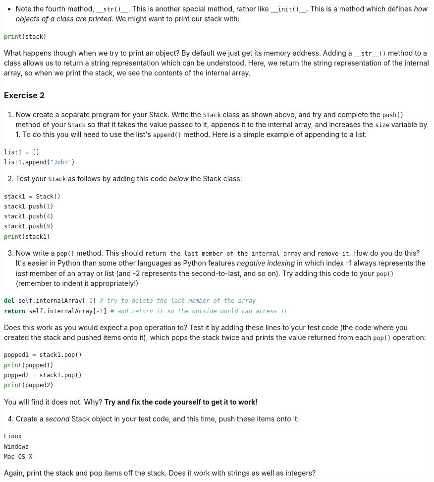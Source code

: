 - Note the fourth method, `__str()__`. This is another special method, rather like `__init()__`. This is a method which defines *how objects of a class are printed*. We might want to print our stack with:
```python
print(stack)
```
What happens though when we try to print an object? By default we just get its memory address. Adding a `__str__()` method to a class allows us to return a string representation which can be understood. Here, we return the string representation of the internal array, so when we print the stack, we see the contents of the internal array.

### Exercise 2

1. Now create a separate program for your Stack. Write the `Stack` class as shown above, and try and complete the `push()` method of your `Stack` so that it takes the value passed to it, appends it to the internal array, and increases the `size` variable by 1. To do this you will need to use the list's `append()` method. Here is a simple example of appending to a list:
```python
list1 = []
list1.append("John")
```

2. Test your `Stack` as follows by adding this code *below* the Stack class:
```python
stack1 = Stack()
stack1.push(1)
stack1.push(4)
stack1.push(9)
print(stack1)
```

3. Now write a `pop()` method. This should `return the last member of the internal array` and `remove it`. How do you do this? It's easier in Python than some other languages as Python features *negative indexing* in which index -1 always represents the *last* member of an array or list (and -2 represents the second-to-last, and so on). Try adding this code to your `pop()` (remember to indent it appropriately!)
```python
del self.internalArray[-1] # try to delete the last member of the array
return self.internalArray[-1] # and return it so the outside world can access it
```
Does this work as you would expect a pop operation to? Test it by adding these lines to your test code (the code where you created the stack and pushed items
onto it), which pops the stack twice and prints the value returned from each `pop()` operation:
```python
popped1 = stack1.pop()
print(popped1)
popped2 = stack1.pop()
print(popped2)
```
You will find it
does not. Why? **Try and fix the code yourself to get it to work!**

4. Create a *second* Stack object in your test code, and this time, push these
items onto it:
```
Linux
Windows
Mac OS X
```
Again, print the stack and pop items off the stack. Does it work with strings as well as integers?
